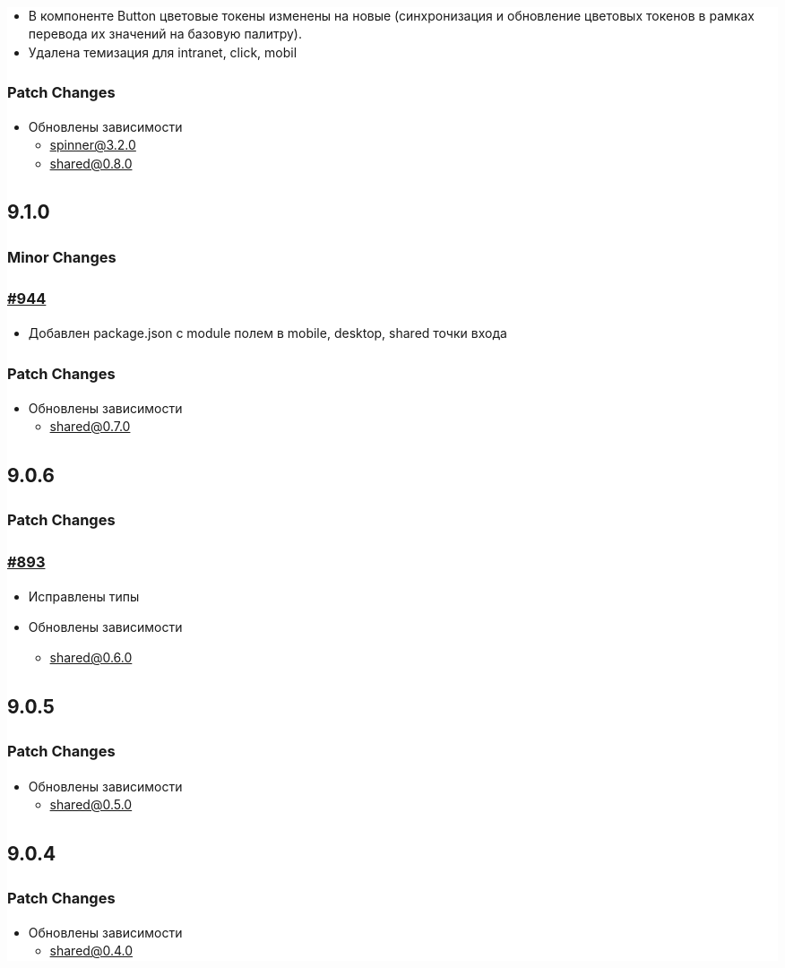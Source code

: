 -   В компоненте Button цветовые токены изменены на новые (синхронизация и обновление цветовых токенов в рамках перевода их значений на базовую палитру).
-   Удалена темизация для intranet, click, mobil

### Patch Changes

-   Обновлены зависимости
    -   spinner@3.2.0
    -   shared@0.8.0

## 9.1.0

### Minor Changes

### [#944](https://github.com/core-ds/core-components/pull/944)

-   Добавлен package.json с module полем в mobile, desktop, shared точки входа

### Patch Changes

-   Обновлены зависимости
    -   shared@0.7.0

## 9.0.6

### Patch Changes

### [#893](https://github.com/core-ds/core-components/pull/893)

-   Исправлены типы

-   Обновлены зависимости
    -   shared@0.6.0

## 9.0.5

### Patch Changes

-   Обновлены зависимости
    -   shared@0.5.0

## 9.0.4

### Patch Changes

-   Обновлены зависимости
    -   shared@0.4.0
